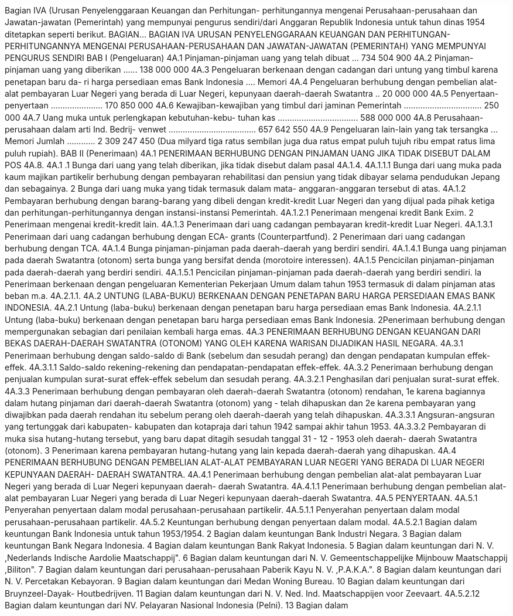 Bagian IVA (Urusan Penyelenggaraan Keuangan dan Perhitungan- perhitungannya mengenai Perusahaan-perusahaan dan Jawatan-jawatan (Pemerintah) yang mempunyai pengurus sendiri/dari Anggaran Republik Indonesia untuk tahun dinas 1954 ditetapkan seperti berikut. BAGIAN… BAGIAN IVA URUSAN PENYELENGGARAAN KEUANGAN DAN PERHITUNGAN-PERHITUNGANNYA MENGENAI PERUSAHAAN-PERUSAHAAN DAN JAWATAN-JAWATAN (PEMERINTAH) YANG MEMPUNYAI PENGURUS SENDIRI BAB I (Pengeluaran) 4A.1 Pinjaman-pinjaman uang yang telah dibuat ... 734 504 900 4A.2 Pinjaman-pinjaman uang yang diberikan ...... 138 000 000 4A.3 Pengeluaran berkenaan dengan cadangan dari untung yang timbul karena penetapan baru da- ri harga persediaan emas Bank Indonesia .... Memori 4A.4 Pengeluaran berhubung dengan pembelian alat- alat pembayaran Luar Negeri yang berada di Luar Negeri, kepunyaan daerah-daerah Swatantra .. 20 000 000 4A.5 Penyertaan-penyertaan ...................... 170 850 000 4A.6 Kewajiban-kewajiban yang timbul dari jaminan Pemerintah ................................. 250 000 4A.7 Uang muka untuk perlengkapan kebutuhan-kebu- tuhan kas .................................. 588 000 000 4A.8 Perusahaan-perusahaan dalam arti Ind. Bedrij- venwet ..................................... 657 642 550 4A.9 Pengeluaran lain-lain yang tak tersangka ... Memori Jumlah ............ 2 309 247 450 (Dua milyard tiga ratus sembilan juga dua ratus empat puluh tujuh ribu empat ratus lima puluh rupiah). BAB II (Penerimaan) 4A.1 PENERIMAAN BERHUBUNG DENGAN PINJAMAN UANG JIKA TIDAK DISEBUT DALAM POS 4A.8. 4A.1 .1 Bunga dari uang yang telah diberikan, jika tidak disebut dalam pasal 4A.1.4. 4A.1.1.1 Bunga dari uang muka pada kaum majikan partikelir berhubung dengan pembayaran rehabilitasi dan pensiun yang tidak dibayar selama pendudukan Jepang dan sebagainya. 2 Bunga dari uang muka yang tidak termasuk dalam mata- anggaran-anggaran tersebut di atas. 4A.1.2 Pembayaran berhubung dengan barang-barang yang dibeli dengan kredit-kredit Luar Negeri dan yang dijual pada pihak ketiga dan perhitungan-perhitungannya dengan instansi-instansi Pemerintah. 4A.1.2.1 Penerimaan mengenai kredit Bank Exim. 2 Penerimaan mengenai kredit-kredit lain. 4A.1.3 Penerimaan dari uang cadangan pembayaran kredit-kredit Luar Negeri. 4A.1.3.1 Penerimaan dari uang cadangan berhubung dengan ECA- grants (Counterpartfund). 2 Penerimaan dari uang cadangan berhubung dengan TCA. 4A.1.4 Bunga pinjaman-pinjaman pada daerah-daerah yang berdiri sendiri. 4A.1.4.1 Bunga uang pinjaman pada daerah Swatantra (otonom) serta bunga yang bersifat denda (morotoire interessen). 4A.1.5 Pencicilan pinjaman-pinjaman pada daerah-daerah yang berdiri sendiri. 4A.1.5.1 Pencicilan pinjaman-pinjaman pada daerah-daerah yang berdiri sendiri. la Penerimaan berkenaan dengan pengeluaran Kementerian Pekerjaan Umum dalam tahun 1953 termasuk di dalam pinjaman atas beban m.a. 4A.2.1.1. 4A.2 UNTUNG (LABA-BUKU) BERKENAAN DENGAN PENETAPAN BARU HARGA PERSEDIAAN EMAS BANK INDONESIA. 4A.2.1 Untung (laba-buku) berkenaan dengan penetapan baru harga persediaan emas Bank Indonesia. 4A.2.1.1 Untung (laba-buku) berkenaan dengan penetapan baru harga persediaan emas Bank Indonesia. 2Penerimaan berhubung dengan mempergunakan sebagian dari penilaian kembali harga emas. 4A.3 PENERIMAAN BERHUBUNG DENGAN KEUANGAN DARI BEKAS DAERAH-DAERAH SWATANTRA (OTONOM) YANG OLEH KARENA WARISAN DIJADIKAN HASIL NEGARA. 4A.3.1 Penerimaan berhubung dengan saldo-saldo di Bank (sebelum dan sesudah perang) dan dengan pendapatan kumpulan effek- effek. 4A.3.1.1 Saldo-saldo rekening-rekening dan pendapatan-pendapatan effek-effek. 4A.3.2 Penerimaan berhubung dengan penjualan kumpulan surat-surat effek-effek sebelum dan sesudah perang. 4A.3.2.1 Penghasilan dari penjualan surat-surat effek. 4A.3.3 Penerimaan berhubung dengan pembayaran oleh daerah-daerah Swatantra (otonom) rendahan, 1e karena bagiannya dalam hutang pinjaman dari daerah-daerah Swatantra (otonom) yang - telah dihapuskan dan 2e karena pembayaran yang diwajibkan pada daerah rendahan itu sebelum perang oleh daerah-daerah yang telah dihapuskan. 4A.3.3.1 Angsuran-angsuran yang tertunggak dari kabupaten- kabupaten dan kotapraja dari tahun 1942 sampai akhir tahun 1953. 4A.3.3.2 Pembayaran di muka sisa hutang-hutang tersebut, yang baru dapat ditagih sesudah tanggal 31 - 12 - 1953 oleh daerah- daerah Swatantra (otonom). 3 Penerimaan karena pembayaran hutang-hutang yang lain kepada daerah-daerah yang dihapuskan. 4A.4 PENERIMAAN BERHUBUNG DENGAN PEMBELIAN ALAT-ALAT PEMBAYARAN LUAR NEGERI YANG BERADA DI LUAR NEGERI KEPUNYAAN DAERAH- DAERAH SWATANTRA. 4A.4.1 Penerimaan berhubung dengan pembelian alat-alat pembayaran Luar Negeri yang berada di Luar Negeri kepunyaan daerah- daerah Swatantra. 4A.4.1.1 Penerimaan berhubung dengan pembelian alat-alat pembayaran Luar Negeri yang berada di Luar Negeri kepunyaan daerah-daerah Swatantra. 4A.5 PENYERTAAN. 4A.5.1 Penyerahan penyertaan dalam modal perusahaan-perusahaan partikelir. 4A.5.1.1 Penyerahan penyertaan dalam modal perusahaan-perusahaan partikelir. 4A.5.2 Keuntungan berhubung dengan penyertaan dalam modal. 4A.5.2.1 Bagian dalam keuntungan Bank Indonesia untuk tahun 1953/1954. 2 Bagian dalam keuntungan Bank Industri Negara. 3 Bagian dalam keuntungan Bank Negara Indonesia. 4 Bagian dalam keuntungan Bank Rakyat Indonesia. 5 Bagian dalam keuntungan dari N. V. ,Nederlands Indische Aardolie Maatschappij". 6 Bagian dalam keuntungan dari N. V. Gemeentschappelijke Mijnbouw Maatschappij ,Biliton". 7 Bagian dalam keuntungan dari perusahaan-perusahaan Paberik Kayu N. V. ,P.A.K.A.". 8 Bagian dalam keuntungan dari N. V. Percetakan Kebayoran. 9 Bagian dalam keuntungan dari Medan Woning Bureau. 10 Bagian dalam keuntungan dari Bruynzeel-Dayak- Houtbedrijven. 11 Bagian dalam keuntungan dari N. V. Ned. Ind. Maatschappijen voor Zeevaart. 4A.5.2.12 Bagian dalam keuntungan dari NV. Pelayaran Nasional Indonesia (Pelni). 13 Bagian dalam